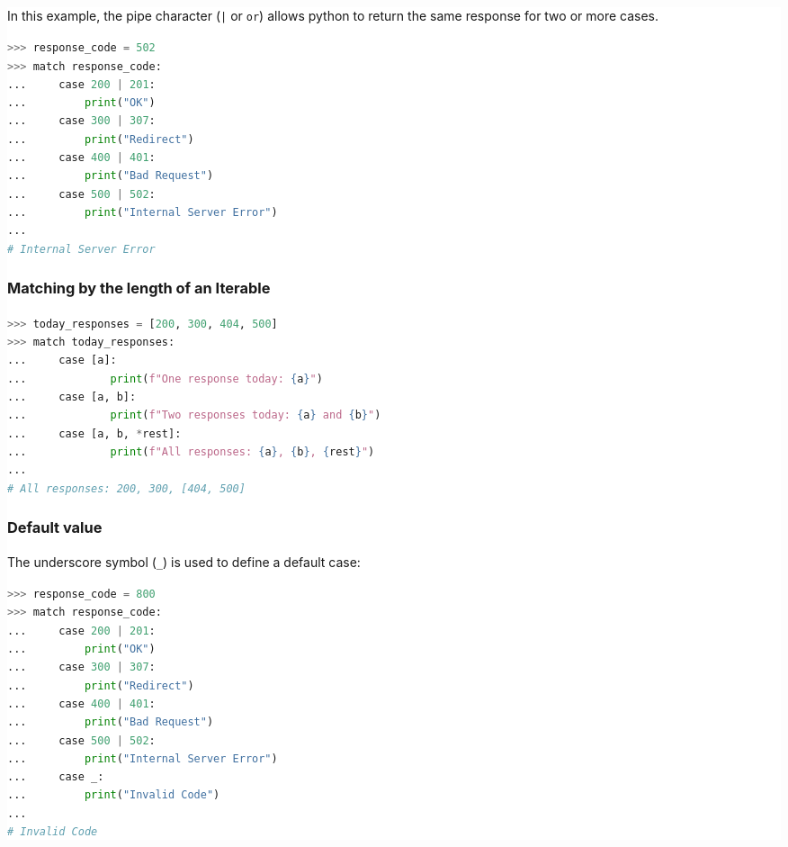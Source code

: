 In this example, the pipe character (`|` or `or`) allows python to return the same response for two or more cases.

```python
>>> response_code = 502
>>> match response_code:
...     case 200 | 201:
...         print("OK")
...     case 300 | 307:
...         print("Redirect")
...     case 400 | 401:
...         print("Bad Request")
...     case 500 | 502:
...         print("Internal Server Error")
...
# Internal Server Error
```

### Matching by the length of an Iterable

```python
>>> today_responses = [200, 300, 404, 500]
>>> match today_responses:
...     case [a]:
...             print(f"One response today: {a}")
...     case [a, b]:
...             print(f"Two responses today: {a} and {b}")
...     case [a, b, *rest]:
...             print(f"All responses: {a}, {b}, {rest}")
...
# All responses: 200, 300, [404, 500]
```

### Default value

The underscore symbol (`_`) is used to define a default case:

```python
>>> response_code = 800
>>> match response_code:
...     case 200 | 201:
...         print("OK")
...     case 300 | 307:
...         print("Redirect")
...     case 400 | 401:
...         print("Bad Request")
...     case 500 | 502:
...         print("Internal Server Error")
...     case _:
...         print("Invalid Code")
...
# Invalid Code
```
